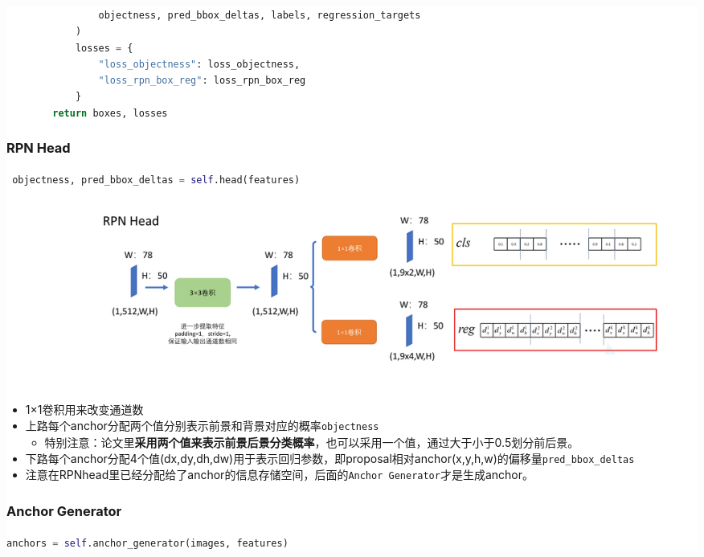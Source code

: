 ```python
                objectness, pred_bbox_deltas, labels, regression_targets
            )
            losses = {
                "loss_objectness": loss_objectness,
                "loss_rpn_box_reg": loss_rpn_box_reg
            }
        return boxes, losses
```

### RPN Head

```python
 objectness, pred_bbox_deltas = self.head(features)
```

![picture_make_02](picture_make/picture_make_02.png)

- 1×1卷积用来改变通道数
- 上路每个anchor分配两个值分别表示前景和背景对应的概率`objectness`
  - 特别注意：论文里**采用两个值来表示前景后景分类概率**，也可以采用一个值，通过大于小于0.5划分前后景。
- 下路每个anchor分配4个值(dx,dy,dh,dw)用于表示回归参数，即proposal相对anchor(x,y,h,w)的偏移量`pred_bbox_deltas`
- 注意在RPNhead里已经分配给了anchor的信息存储空间，后面的`Anchor Generator`才是生成anchor。

### Anchor Generator

```python
anchors = self.anchor_generator(images, features)
```
